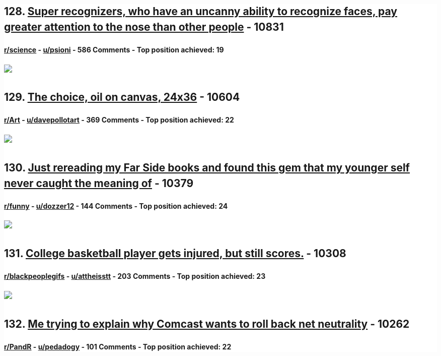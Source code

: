 ## 128. [Super recognizers, who have an uncanny ability to recognize faces, pay greater attention to the nose than other people](http://reddit.com/r/science/comments/7ezvuy/super_recognizers_who_have_an_uncanny_ability_to/) - 10831
#### [r/science](http://reddit.com/r/science) - [u/psioni](http://reddit.com/u/psioni) - 586 Comments - Top position achieved: 19

<a href="http://www.tandfonline.com/doi/abs/10.1080/02643294.2017.1402755?journalCode=pcgn20"><img src="https://b.thumbs.redditmedia.com/LVc5J-VOiYk56Ia1VxdH6qlxn3jbpZit7U2dgaTz88I.jpg"></img></a>

## 129. [The choice, oil on canvas, 24x36](http://reddit.com/r/Art/comments/7ewkna/the_choice_oil_on_canvas_24x36/) - 10604
#### [r/Art](http://reddit.com/r/Art) - [u/davepollotart](http://reddit.com/u/davepollotart) - 369 Comments - Top position achieved: 22

<a href="https://i.imgur.com/kB3eSBg.jpg"><img src="https://b.thumbs.redditmedia.com/ZZ7yept7yllalSCNtwW3aDcmP-DCMcE5t4FaWGMVNlk.jpg"></img></a>

## 130. [Just rereading my Far Side books and found this gem that my younger self never caught the meaning of](http://reddit.com/r/funny/comments/7f2i44/just_rereading_my_far_side_books_and_found_this/) - 10379
#### [r/funny](http://reddit.com/r/funny) - [u/dozzer12](http://reddit.com/u/dozzer12) - 144 Comments - Top position achieved: 24

<a href="https://i.imgur.com/ffHyUzi.jpg"><img src="https://b.thumbs.redditmedia.com/2M-RfpDUgMwiwyIsBBP7oZBp2OhKenk0WD3N2bzEhNs.jpg"></img></a>

## 131. [College basketball player gets injured, but still scores.](http://reddit.com/r/blackpeoplegifs/comments/7eztce/college_basketball_player_gets_injured_but_still/) - 10308
#### [r/blackpeoplegifs](http://reddit.com/r/blackpeoplegifs) - [u/attheisstt](http://reddit.com/u/attheisstt) - 203 Comments - Top position achieved: 23

<a href="https://i.imgur.com/kZoJXjD.gifv"><img src="https://a.thumbs.redditmedia.com/z7f-Pf1JF4GI89wjLFQEvnR5QTsMTXFISmVt4qy5VG8.jpg"></img></a>

## 132. [Me trying to explain why Comcast wants to roll back net neutrality](http://reddit.com/r/PandR/comments/7f07zy/me_trying_to_explain_why_comcast_wants_to_roll/) - 10262
#### [r/PandR](http://reddit.com/r/PandR) - [u/pedadogy](http://reddit.com/u/pedadogy) - 101 Comments - Top position achieved: 22
